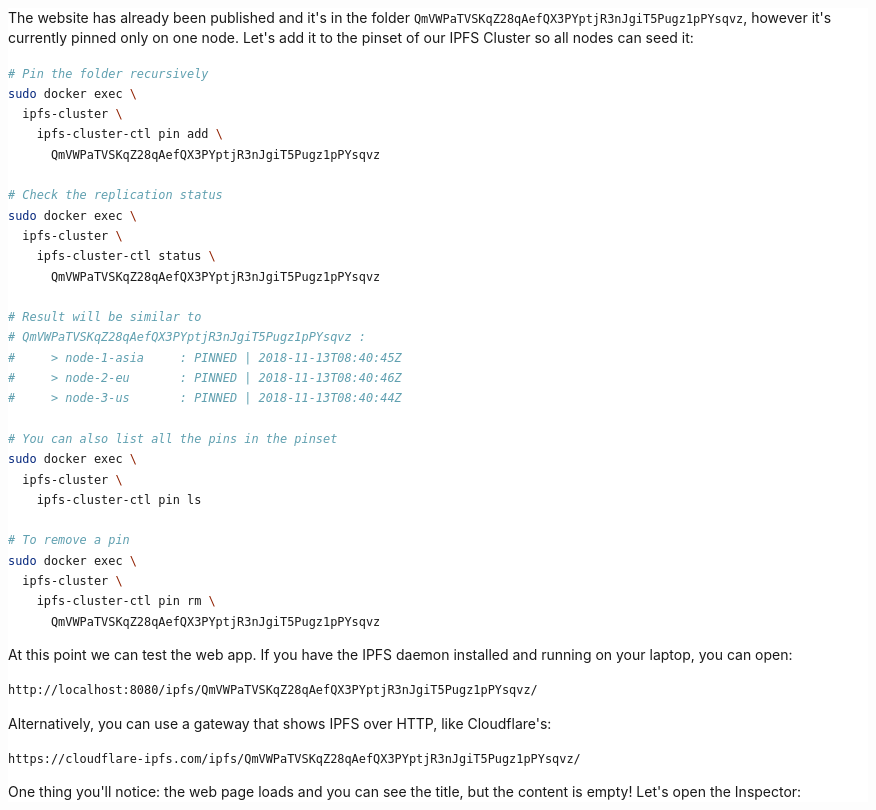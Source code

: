 The website has already been published and it's in the folder `QmVWPaTVSKqZ28qAefQX3PYptjR3nJgiT5Pugz1pPYsqvz`, however it's currently pinned only on one node. Let's add it to the pinset of our IPFS Cluster so all nodes can seed it:

````sh
# Pin the folder recursively
sudo docker exec \
  ipfs-cluster \
    ipfs-cluster-ctl pin add \
      QmVWPaTVSKqZ28qAefQX3PYptjR3nJgiT5Pugz1pPYsqvz

# Check the replication status
sudo docker exec \
  ipfs-cluster \
    ipfs-cluster-ctl status \
      QmVWPaTVSKqZ28qAefQX3PYptjR3nJgiT5Pugz1pPYsqvz

# Result will be similar to
# QmVWPaTVSKqZ28qAefQX3PYptjR3nJgiT5Pugz1pPYsqvz :
#     > node-1-asia     : PINNED | 2018-11-13T08:40:45Z
#     > node-2-eu       : PINNED | 2018-11-13T08:40:46Z
#     > node-3-us       : PINNED | 2018-11-13T08:40:44Z

# You can also list all the pins in the pinset
sudo docker exec \
  ipfs-cluster \
    ipfs-cluster-ctl pin ls

# To remove a pin
sudo docker exec \
  ipfs-cluster \
    ipfs-cluster-ctl pin rm \
      QmVWPaTVSKqZ28qAefQX3PYptjR3nJgiT5Pugz1pPYsqvz
````

At this point we can test the web app. If you have the IPFS daemon installed and running on your laptop, you can open:

    http://localhost:8080/ipfs/QmVWPaTVSKqZ28qAefQX3PYptjR3nJgiT5Pugz1pPYsqvz/

Alternatively, you can use a gateway that shows IPFS over HTTP, like Cloudflare's:

    https://cloudflare-ipfs.com/ipfs/QmVWPaTVSKqZ28qAefQX3PYptjR3nJgiT5Pugz1pPYsqvz/

One thing you'll notice: the web page loads and you can see the title, but the content is empty! Let's open the Inspector:
